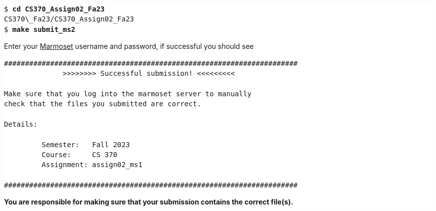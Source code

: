 <pre>
$ <b>cd CS370_Assign02_Fa23</b>
CS370\_Fa23/CS370_Assign02_Fa23
$ <b>make submit_ms2</b>
</pre>

Enter your [Marmoset](https://cs.ycp.edu/marmoset) username and password, if successful you should see

<pre>
######################################################################
              >>>>>>>> Successful submission! <<<<<<<<<

Make sure that you log into the marmoset server to manually
check that the files you submitted are correct.

Details:

         Semester:   Fall 2023
         Course:     CS 370
         Assignment: assign02_ms1

######################################################################
</pre>

**You are responsible for making sure that your submission contains the correct file(s).**

